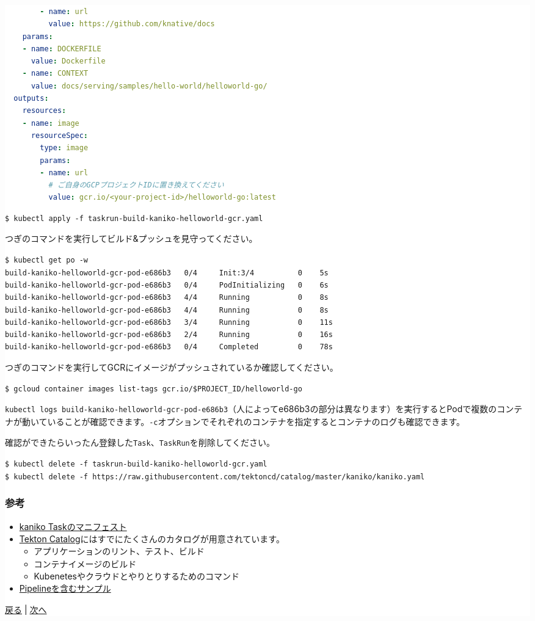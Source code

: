 ```yaml
        - name: url
          value: https://github.com/knative/docs
    params:
    - name: DOCKERFILE
      value: Dockerfile
    - name: CONTEXT
      value: docs/serving/samples/hello-world/helloworld-go/
  outputs:
    resources:
    - name: image
      resourceSpec:
        type: image
        params:
        - name: url
          # ご自身のGCPプロジェクトIDに置き換えてください
          value: gcr.io/<your-project-id>/helloworld-go:latest
```

```shell
$ kubectl apply -f taskrun-build-kaniko-helloworld-gcr.yaml
```

つぎのコマンドを実行してビルド&プッシュを見守ってください。

```shell
$ kubectl get po -w
build-kaniko-helloworld-gcr-pod-e686b3   0/4     Init:3/4          0    5s
build-kaniko-helloworld-gcr-pod-e686b3   0/4     PodInitializing   0    6s
build-kaniko-helloworld-gcr-pod-e686b3   4/4     Running           0    8s
build-kaniko-helloworld-gcr-pod-e686b3   4/4     Running           0    8s
build-kaniko-helloworld-gcr-pod-e686b3   3/4     Running           0    11s
build-kaniko-helloworld-gcr-pod-e686b3   2/4     Running           0    16s
build-kaniko-helloworld-gcr-pod-e686b3   0/4     Completed         0    78s
```

つぎのコマンドを実行してGCRにイメージがプッシュされているか確認してください。

```shell
$ gcloud container images list-tags gcr.io/$PROJECT_ID/helloworld-go
```

`kubectl logs build-kaniko-helloworld-gcr-pod-e686b3`（人によってe686b3の部分は異なります）を実行するとPodで複数のコンテナが動いていることが確認できます。`-c`オプションでそれぞれのコンテナを指定するとコンテナのログも確認できます。

確認ができたらいったん登録した`Task`、`TaskRun`を削除してください。

```shell
$ kubectl delete -f taskrun-build-kaniko-helloworld-gcr.yaml
$ kubectl delete -f https://raw.githubusercontent.com/tektoncd/catalog/master/kaniko/kaniko.yaml
```

### 参考

* [kaniko Taskのマニフェスト](https://github.com/tektoncd/catalog/blob/master/kaniko/kaniko.yaml)
* [Tekton Catalog](https://github.com/tektoncd/catalog)にはすでにたくさんのカタログが用意されています。
  * アプリケーションのリント、テスト、ビルド
  * コンテナイメージのビルド
  * Kubenetesやクラウドとやりとりするためのコマンド
* [Pipelineを含むサンプル](https://github.com/tektoncd/pipeline/blob/master/docs/tutorial.md#pipeline)

[戻る](step0.md) | [次へ](step2.md)
